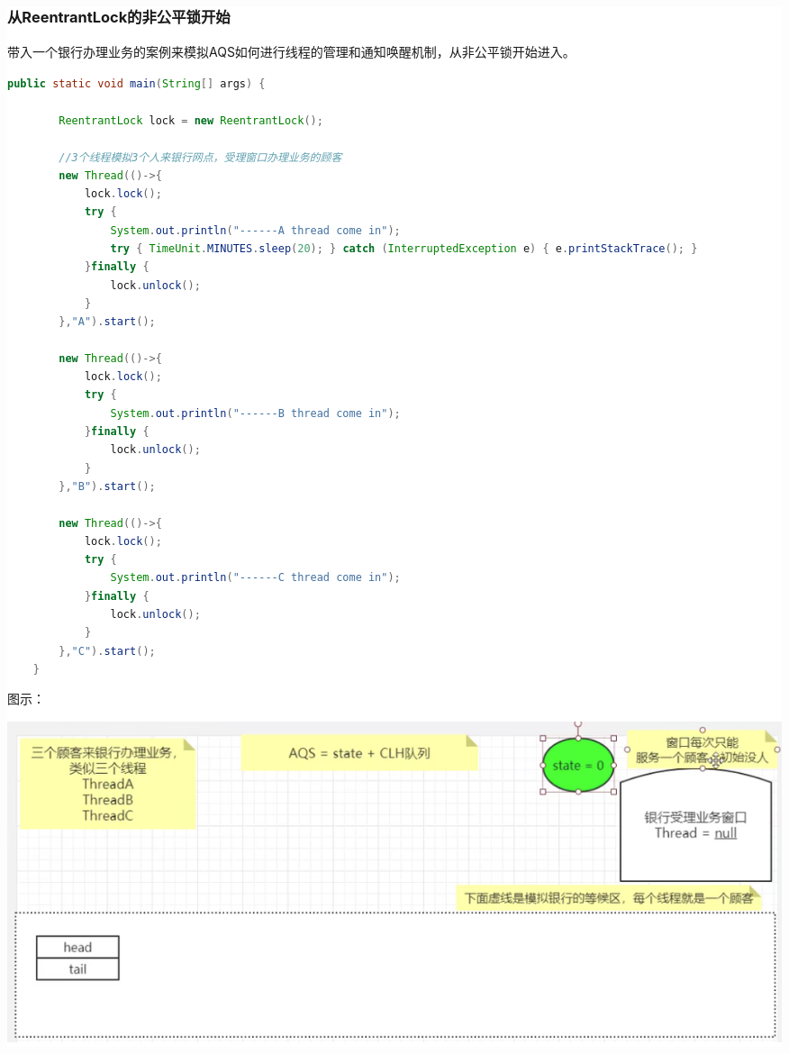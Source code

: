 ### 从ReentrantLock的非公平锁开始

带入一个银行办理业务的案例来模拟AQS如何进行线程的管理和通知唤醒机制，从非公平锁开始进入。

```java
public static void main(String[] args) {

        ReentrantLock lock = new ReentrantLock();

        //3个线程模拟3个人来银行网点，受理窗口办理业务的顾客
        new Thread(()->{
            lock.lock();
            try {
                System.out.println("------A thread come in");
                try { TimeUnit.MINUTES.sleep(20); } catch (InterruptedException e) { e.printStackTrace(); }
            }finally {
                lock.unlock();
            }
        },"A").start();

        new Thread(()->{
            lock.lock();
            try {
                System.out.println("------B thread come in");
            }finally {
                lock.unlock();
            }
        },"B").start();

        new Thread(()->{
            lock.lock();
            try {
                System.out.println("------C thread come in");
            }finally {
                lock.unlock();
            }
        },"C").start();
    }
```

图示：

![image-20211221095708318](imgs/image-20211221095708318.png)
